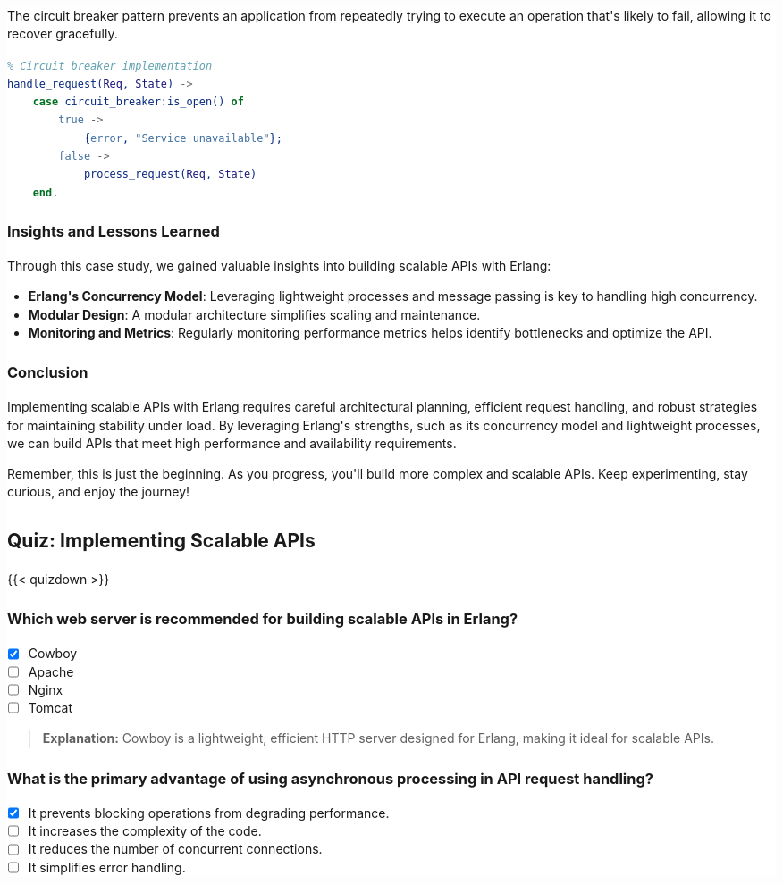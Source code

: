 The circuit breaker pattern prevents an application from repeatedly trying to execute an operation that's likely to fail, allowing it to recover gracefully.

```erlang
% Circuit breaker implementation
handle_request(Req, State) ->
    case circuit_breaker:is_open() of
        true ->
            {error, "Service unavailable"};
        false ->
            process_request(Req, State)
    end.
```

### Insights and Lessons Learned

Through this case study, we gained valuable insights into building scalable APIs with Erlang:

- **Erlang's Concurrency Model**: Leveraging lightweight processes and message passing is key to handling high concurrency.
- **Modular Design**: A modular architecture simplifies scaling and maintenance.
- **Monitoring and Metrics**: Regularly monitoring performance metrics helps identify bottlenecks and optimize the API.

### Conclusion

Implementing scalable APIs with Erlang requires careful architectural planning, efficient request handling, and robust strategies for maintaining stability under load. By leveraging Erlang's strengths, such as its concurrency model and lightweight processes, we can build APIs that meet high performance and availability requirements.

Remember, this is just the beginning. As you progress, you'll build more complex and scalable APIs. Keep experimenting, stay curious, and enjoy the journey!

## Quiz: Implementing Scalable APIs

{{< quizdown >}}

### Which web server is recommended for building scalable APIs in Erlang?

- [x] Cowboy
- [ ] Apache
- [ ] Nginx
- [ ] Tomcat

> **Explanation:** Cowboy is a lightweight, efficient HTTP server designed for Erlang, making it ideal for scalable APIs.

### What is the primary advantage of using asynchronous processing in API request handling?

- [x] It prevents blocking operations from degrading performance.
- [ ] It increases the complexity of the code.
- [ ] It reduces the number of concurrent connections.
- [ ] It simplifies error handling.
